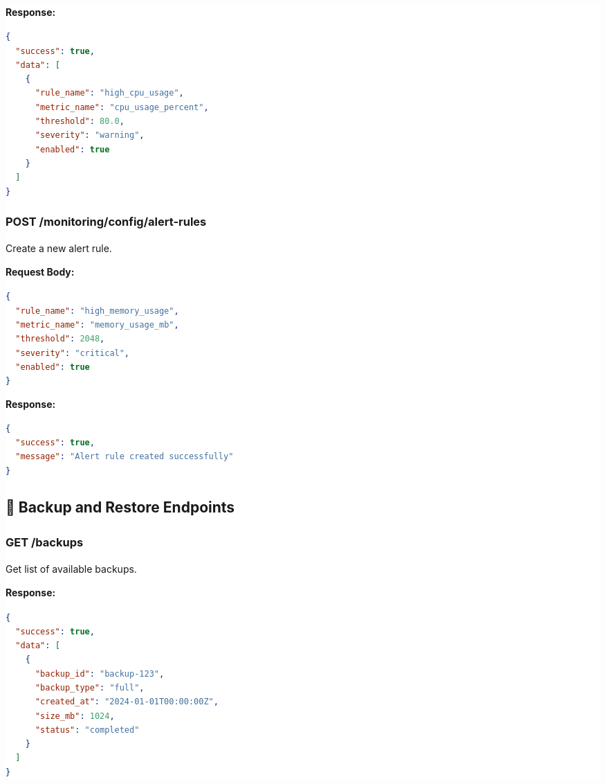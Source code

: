**Response:**
```json
{
  "success": true,
  "data": [
    {
      "rule_name": "high_cpu_usage",
      "metric_name": "cpu_usage_percent",
      "threshold": 80.0,
      "severity": "warning",
      "enabled": true
    }
  ]
}
```

### **POST /monitoring/config/alert-rules**
Create a new alert rule.

**Request Body:**
```json
{
  "rule_name": "high_memory_usage",
  "metric_name": "memory_usage_mb",
  "threshold": 2048,
  "severity": "critical",
  "enabled": true
}
```

**Response:**
```json
{
  "success": true,
  "message": "Alert rule created successfully"
}
```

## 💾 **Backup and Restore Endpoints**

### **GET /backups**
Get list of available backups.

**Response:**
```json
{
  "success": true,
  "data": [
    {
      "backup_id": "backup-123",
      "backup_type": "full",
      "created_at": "2024-01-01T00:00:00Z",
      "size_mb": 1024,
      "status": "completed"
    }
  ]
}
```

